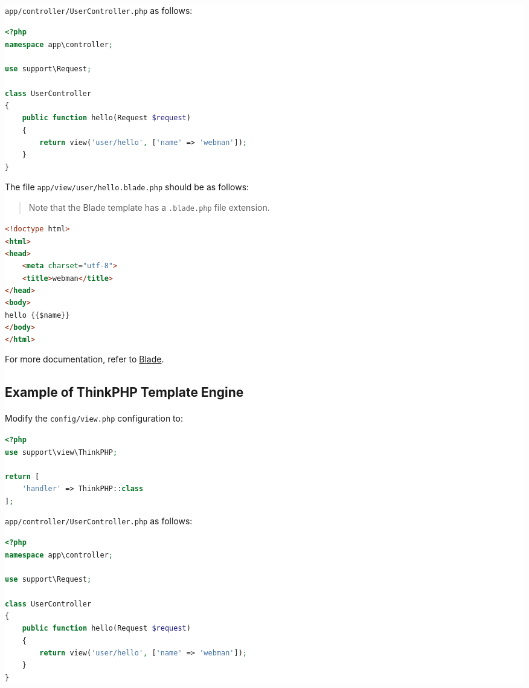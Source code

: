 `app/controller/UserController.php` as follows:

```php
<?php
namespace app\controller;

use support\Request;

class UserController
{
    public function hello(Request $request)
    {
        return view('user/hello', ['name' => 'webman']);
    }
}
```

The file `app/view/user/hello.blade.php` should be as follows:

> Note that the Blade template has a `.blade.php` file extension.

```html
<!doctype html>
<html>
<head>
    <meta charset="utf-8">
    <title>webman</title>
</head>
<body>
hello {{$name}}
</body>
</html>
```

For more documentation, refer to [Blade](https://learnku.com/docs/laravel/8.x/blade/9377).

## Example of ThinkPHP Template Engine
Modify the `config/view.php` configuration to:

```php
<?php
use support\view\ThinkPHP;

return [
    'handler' => ThinkPHP::class
];
```

`app/controller/UserController.php` as follows:

```php
<?php
namespace app\controller;

use support\Request;

class UserController
{
    public function hello(Request $request)
    {
        return view('user/hello', ['name' => 'webman']);
    }
}
```
